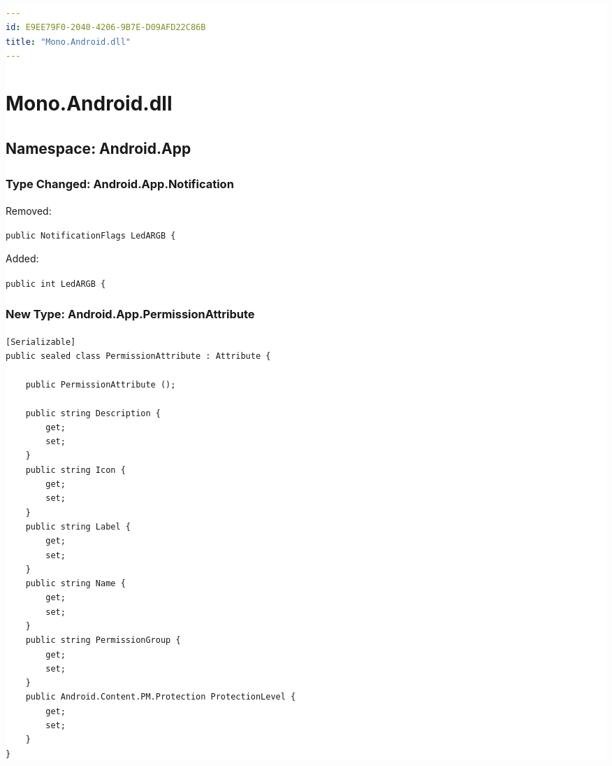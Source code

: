 ```yaml
---
id: E9EE79F0-2040-4206-9B7E-D09AFD22C86B
title: "Mono.Android.dll"
---
```


<a name="Mono.Android.dll" class="injected"></a>


# Mono.Android.dll

 <a name="Namespace:_Android.App" class="injected"></a>


<h2 id="Android.App">Namespace: Android.App</h2>

 <a name="Type_Changed:_Android.App.Notification" class="injected"></a>


<h3 id="Android.App.Notification">Type Changed: Android.App.Notification</h3>

Removed:

```
public NotificationFlags LedARGB {
```

Added:

```
public int LedARGB {
```

 <a name="New_Type:_Android.App.PermissionAttribute" class="injected"></a>


<h3 id="Android.App.PermissionAttribute">New Type: Android.App.PermissionAttribute</h3>

```
[Serializable]
public sealed class PermissionAttribute : Attribute {
	
	public PermissionAttribute ();
	
	public string Description {
		get;
		set;
	}
	public string Icon {
		get;
		set;
	}
	public string Label {
		get;
		set;
	}
	public string Name {
		get;
		set;
	}
	public string PermissionGroup {
		get;
		set;
	}
	public Android.Content.PM.Protection ProtectionLevel {
		get;
		set;
	}
}
```
